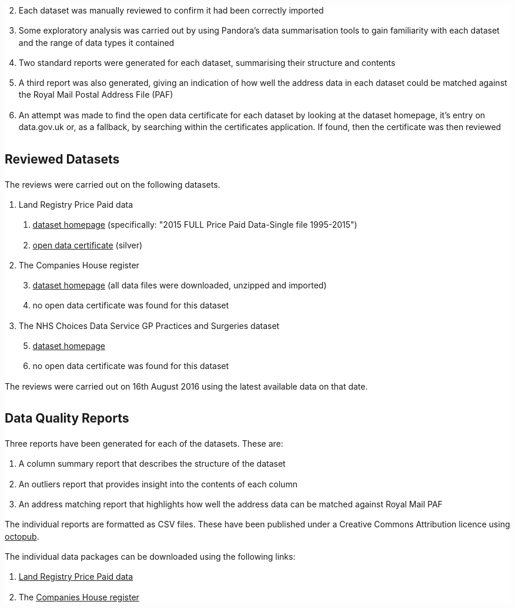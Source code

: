 2. Each dataset was manually reviewed to confirm it had been correctly imported

3. Some exploratory analysis was carried out by using Pandora’s data summarisation tools to gain familiarity with each dataset and the range of data types it contained

4. Two standard reports were generated for each dataset, summarising their structure and contents

5. A third report was also generated, giving an indication of how well the address data in each dataset could be matched against the Royal Mail Postal Address File (PAF) 

6. An attempt was made to find the open data certificate for each dataset by looking at the dataset homepage, it’s entry on data.gov.uk or, as a fallback, by searching within the certificates application. If found, then the certificate was then reviewed

## Reviewed Datasets

The reviews were carried out on the following datasets. 
 
1. Land Registry Price Paid data

    1. [dataset homepage](https://data.gov.uk/dataset/land-registry-monthly-price-paid-data) (specifically: "2015 FULL Price Paid Data-Single file 1995-2015")

    2. [open data certificate](https://certificates.theodi.org/en/datasets/26552/certificate) (silver)

2. The Companies House register

    3. [dataset homepage](http://download.companieshouse.gov.uk/en_output.html) (all data files were downloaded, unzipped and imported)

    4. no open data certificate was found for this dataset

3. The NHS Choices Data Service GP Practices and Surgeries dataset

    5. [dataset homepage](https://data.gov.uk/dataset/gp-practices-and-surgeries)

    6. no open data certificate was found for this dataset

The reviews were carried out on 16th August 2016 using the latest available data on that date.

## Data Quality Reports

Three reports have been generated for each of the datasets. These are:

1. A column summary report that describes the structure of the dataset

2. An outliers report that provides insight into the contents of each column

3. An address matching report that highlights how well the address data can be matched against Royal Mail PAF 

The individual reports are formatted as CSV files. These have been published under a Creative Commons Attribution licence using [octopub](https://octopub.io/). 

The individual data packages can be downloaded using the following links:

1. [Land Registry Price Paid data](https://paulmalyon.github.io/land-registry-price-paid-data-quality/)

2. The [Companies House register](https://paulmalyon.github.io/companies-house-corporate-dataset-column-stats/)
